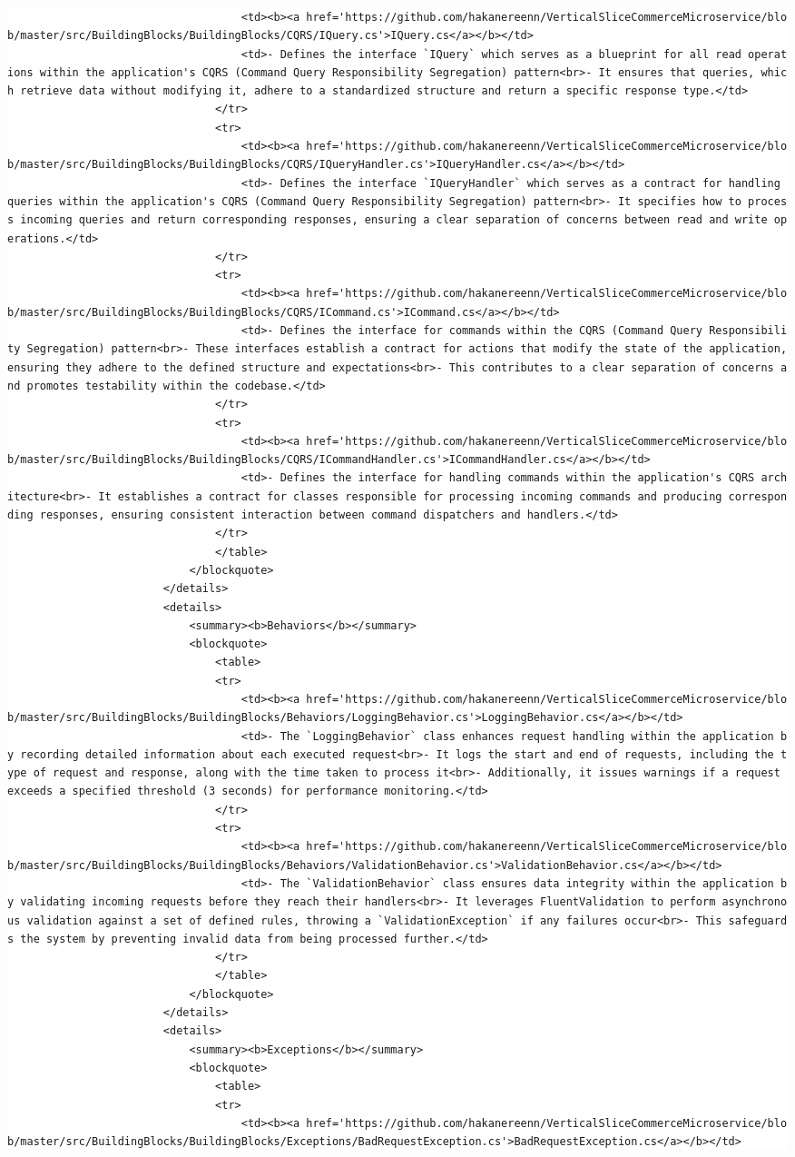 										<td><b><a href='https://github.com/hakanereenn/VerticalSliceCommerceMicroservice/blob/master/src/BuildingBlocks/BuildingBlocks/CQRS/IQuery.cs'>IQuery.cs</a></b></td>
										<td>- Defines the interface `IQuery` which serves as a blueprint for all read operations within the application's CQRS (Command Query Responsibility Segregation) pattern<br>- It ensures that queries, which retrieve data without modifying it, adhere to a standardized structure and return a specific response type.</td>
									</tr>
									<tr>
										<td><b><a href='https://github.com/hakanereenn/VerticalSliceCommerceMicroservice/blob/master/src/BuildingBlocks/BuildingBlocks/CQRS/IQueryHandler.cs'>IQueryHandler.cs</a></b></td>
										<td>- Defines the interface `IQueryHandler` which serves as a contract for handling queries within the application's CQRS (Command Query Responsibility Segregation) pattern<br>- It specifies how to process incoming queries and return corresponding responses, ensuring a clear separation of concerns between read and write operations.</td>
									</tr>
									<tr>
										<td><b><a href='https://github.com/hakanereenn/VerticalSliceCommerceMicroservice/blob/master/src/BuildingBlocks/BuildingBlocks/CQRS/ICommand.cs'>ICommand.cs</a></b></td>
										<td>- Defines the interface for commands within the CQRS (Command Query Responsibility Segregation) pattern<br>- These interfaces establish a contract for actions that modify the state of the application, ensuring they adhere to the defined structure and expectations<br>- This contributes to a clear separation of concerns and promotes testability within the codebase.</td>
									</tr>
									<tr>
										<td><b><a href='https://github.com/hakanereenn/VerticalSliceCommerceMicroservice/blob/master/src/BuildingBlocks/BuildingBlocks/CQRS/ICommandHandler.cs'>ICommandHandler.cs</a></b></td>
										<td>- Defines the interface for handling commands within the application's CQRS architecture<br>- It establishes a contract for classes responsible for processing incoming commands and producing corresponding responses, ensuring consistent interaction between command dispatchers and handlers.</td>
									</tr>
									</table>
								</blockquote>
							</details>
							<details>
								<summary><b>Behaviors</b></summary>
								<blockquote>
									<table>
									<tr>
										<td><b><a href='https://github.com/hakanereenn/VerticalSliceCommerceMicroservice/blob/master/src/BuildingBlocks/BuildingBlocks/Behaviors/LoggingBehavior.cs'>LoggingBehavior.cs</a></b></td>
										<td>- The `LoggingBehavior` class enhances request handling within the application by recording detailed information about each executed request<br>- It logs the start and end of requests, including the type of request and response, along with the time taken to process it<br>- Additionally, it issues warnings if a request exceeds a specified threshold (3 seconds) for performance monitoring.</td>
									</tr>
									<tr>
										<td><b><a href='https://github.com/hakanereenn/VerticalSliceCommerceMicroservice/blob/master/src/BuildingBlocks/BuildingBlocks/Behaviors/ValidationBehavior.cs'>ValidationBehavior.cs</a></b></td>
										<td>- The `ValidationBehavior` class ensures data integrity within the application by validating incoming requests before they reach their handlers<br>- It leverages FluentValidation to perform asynchronous validation against a set of defined rules, throwing a `ValidationException` if any failures occur<br>- This safeguards the system by preventing invalid data from being processed further.</td>
									</tr>
									</table>
								</blockquote>
							</details>
							<details>
								<summary><b>Exceptions</b></summary>
								<blockquote>
									<table>
									<tr>
										<td><b><a href='https://github.com/hakanereenn/VerticalSliceCommerceMicroservice/blob/master/src/BuildingBlocks/BuildingBlocks/Exceptions/BadRequestException.cs'>BadRequestException.cs</a></b></td>